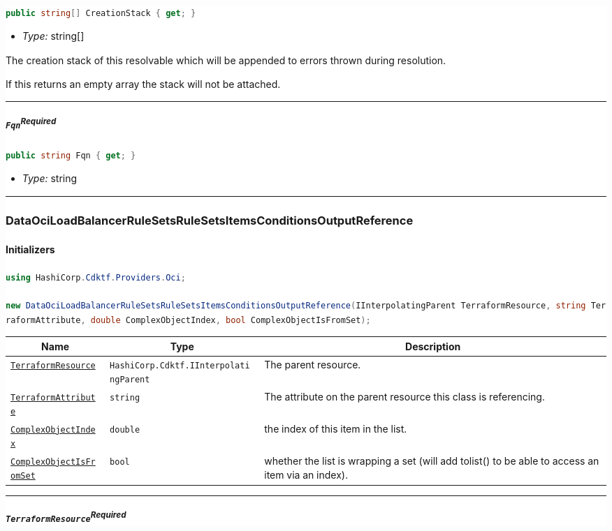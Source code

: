 ```csharp
public string[] CreationStack { get; }
```

- *Type:* string[]

The creation stack of this resolvable which will be appended to errors thrown during resolution.

If this returns an empty array the stack will not be attached.

---

##### `Fqn`<sup>Required</sup> <a name="Fqn" id="rhizo-co-terraform-provider-oci.dataOciLoadBalancerRuleSets.DataOciLoadBalancerRuleSetsRuleSetsItemsConditionsList.property.fqn"></a>

```csharp
public string Fqn { get; }
```

- *Type:* string

---


### DataOciLoadBalancerRuleSetsRuleSetsItemsConditionsOutputReference <a name="DataOciLoadBalancerRuleSetsRuleSetsItemsConditionsOutputReference" id="rhizo-co-terraform-provider-oci.dataOciLoadBalancerRuleSets.DataOciLoadBalancerRuleSetsRuleSetsItemsConditionsOutputReference"></a>

#### Initializers <a name="Initializers" id="rhizo-co-terraform-provider-oci.dataOciLoadBalancerRuleSets.DataOciLoadBalancerRuleSetsRuleSetsItemsConditionsOutputReference.Initializer"></a>

```csharp
using HashiCorp.Cdktf.Providers.Oci;

new DataOciLoadBalancerRuleSetsRuleSetsItemsConditionsOutputReference(IInterpolatingParent TerraformResource, string TerraformAttribute, double ComplexObjectIndex, bool ComplexObjectIsFromSet);
```

| **Name** | **Type** | **Description** |
| --- | --- | --- |
| <code><a href="#rhizo-co-terraform-provider-oci.dataOciLoadBalancerRuleSets.DataOciLoadBalancerRuleSetsRuleSetsItemsConditionsOutputReference.Initializer.parameter.terraformResource">TerraformResource</a></code> | <code>HashiCorp.Cdktf.IInterpolatingParent</code> | The parent resource. |
| <code><a href="#rhizo-co-terraform-provider-oci.dataOciLoadBalancerRuleSets.DataOciLoadBalancerRuleSetsRuleSetsItemsConditionsOutputReference.Initializer.parameter.terraformAttribute">TerraformAttribute</a></code> | <code>string</code> | The attribute on the parent resource this class is referencing. |
| <code><a href="#rhizo-co-terraform-provider-oci.dataOciLoadBalancerRuleSets.DataOciLoadBalancerRuleSetsRuleSetsItemsConditionsOutputReference.Initializer.parameter.complexObjectIndex">ComplexObjectIndex</a></code> | <code>double</code> | the index of this item in the list. |
| <code><a href="#rhizo-co-terraform-provider-oci.dataOciLoadBalancerRuleSets.DataOciLoadBalancerRuleSetsRuleSetsItemsConditionsOutputReference.Initializer.parameter.complexObjectIsFromSet">ComplexObjectIsFromSet</a></code> | <code>bool</code> | whether the list is wrapping a set (will add tolist() to be able to access an item via an index). |

---

##### `TerraformResource`<sup>Required</sup> <a name="TerraformResource" id="rhizo-co-terraform-provider-oci.dataOciLoadBalancerRuleSets.DataOciLoadBalancerRuleSetsRuleSetsItemsConditionsOutputReference.Initializer.parameter.terraformResource"></a>
